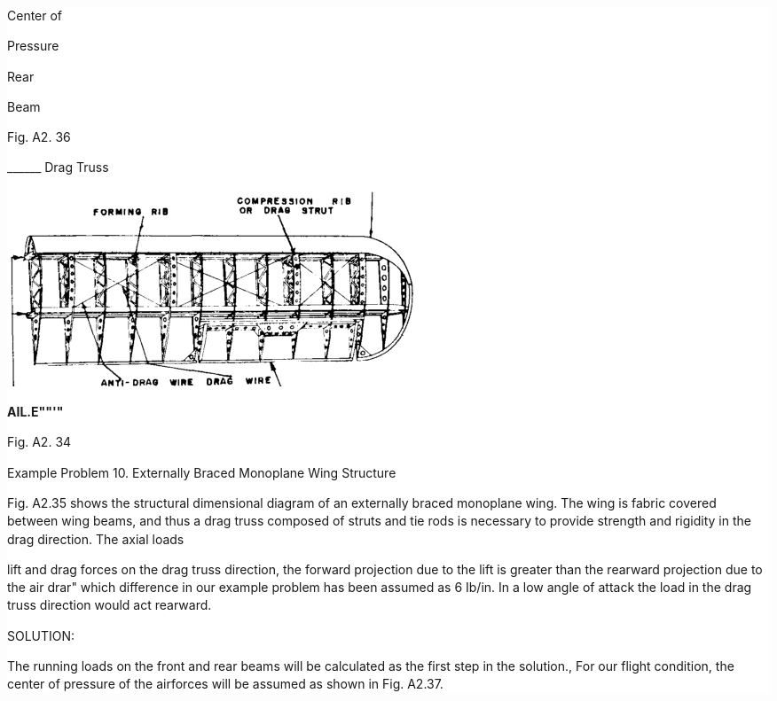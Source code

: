 
Center of

Pressure



Rear

Beam



Fig. A2. 36


______ Drag Truss



![](../../images/73-Bruhn-analysis-and-design-of-flight-vehicles.pdf-36-2.png)

**AIL.E""'"**


Fig. A2. 34


Example Problem 10. Externally Braced Monoplane Wing Structure


Fig. A2.35 shows the structural dimensional
diagram of an externally braced monoplane wing.
The wing is fabric covered between wing beams,
and thus a drag truss composed of struts and
tie rods is necessary to provide strength and
rigidity in the drag direction. The axial loads



lift and drag forces on the drag truss direction,
the forward projection due to the lift is greater than the rearward projection due to the air
drar" which difference in our example problem
has been assumed as 6 Ib/in. In a low angle of
attack the load in the drag truss direction
would act rearward.


SOLUTION:


The running loads on the front and rear
beams will be calculated as the first step in
the solution., For our flight condition, the
center of pressure of the airforces will be
assumed as shown in Fig. A2.37.
